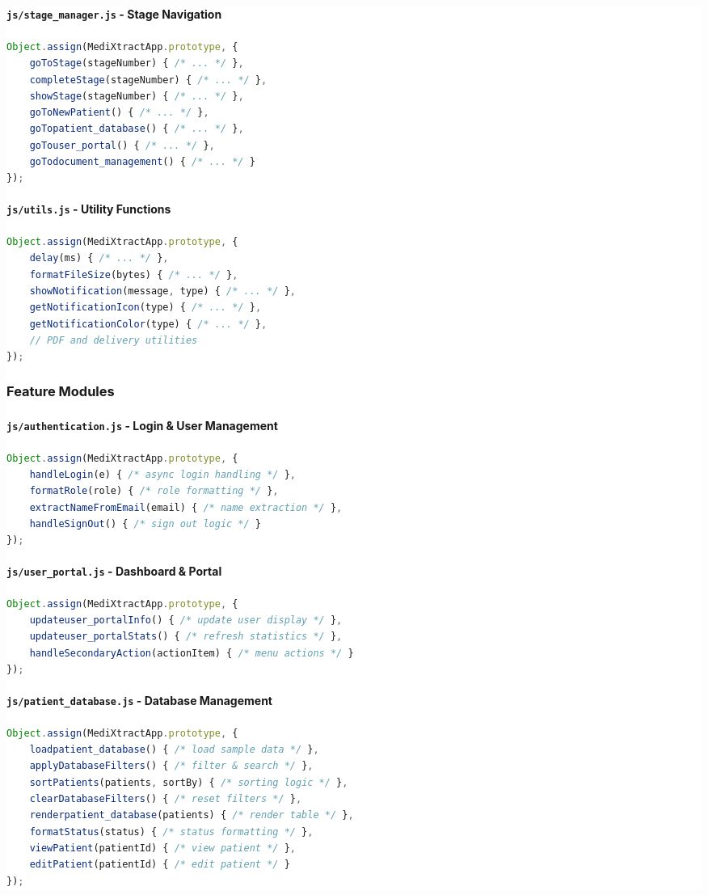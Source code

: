 #### `js/stage_manager.js` - Stage Navigation
```javascript
Object.assign(MediXtractApp.prototype, {
    goToStage(stageNumber) { /* ... */ },
    completeStage(stageNumber) { /* ... */ },
    showStage(stageNumber) { /* ... */ },
    goToNewPatient() { /* ... */ },
    goTopatient_database() { /* ... */ },
    goTouser_portal() { /* ... */ },
    goTodocument_management() { /* ... */ }
});
```

#### `js/utils.js` - Utility Functions
```javascript
Object.assign(MediXtractApp.prototype, {
    delay(ms) { /* ... */ },
    formatFileSize(bytes) { /* ... */ },
    showNotification(message, type) { /* ... */ },
    getNotificationIcon(type) { /* ... */ },
    getNotificationColor(type) { /* ... */ },
    // PDF and delivery utilities
});
```

### Feature Modules

#### `js/authentication.js` - Login & User Management
```javascript
Object.assign(MediXtractApp.prototype, {
    handleLogin(e) { /* async login handling */ },
    formatRole(role) { /* role formatting */ },
    extractNameFromEmail(email) { /* name extraction */ },
    handleSignOut() { /* sign out logic */ }
});
```

#### `js/user_portal.js` - Dashboard & Portal
```javascript
Object.assign(MediXtractApp.prototype, {
    updateuser_portalInfo() { /* update user display */ },
    updateuser_portalStats() { /* refresh statistics */ },
    handleSecondaryAction(actionItem) { /* menu actions */ }
});
```

#### `js/patient_database.js` - Database Management
```javascript
Object.assign(MediXtractApp.prototype, {
    loadpatient_database() { /* load sample data */ },
    applyDatabaseFilters() { /* filter & search */ },
    sortPatients(patients, sortBy) { /* sorting logic */ },
    clearDatabaseFilters() { /* reset filters */ },
    renderpatient_database(patients) { /* render table */ },
    formatStatus(status) { /* status formatting */ },
    viewPatient(patientId) { /* view patient */ },
    editPatient(patientId) { /* edit patient */ }
});
```
